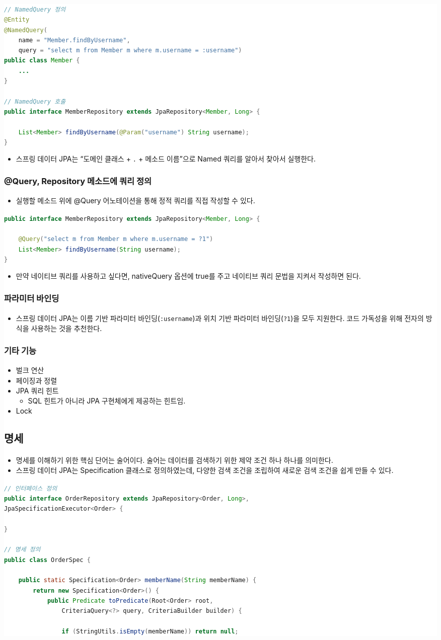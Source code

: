 ```java
// NamedQuery 정의
@Entity
@NamedQuery(
    name = "Member.findByUsername",
    query = "select m from Member m where m.username = :username")
public class Member {
    ...
}

// NamedQuery 호출
public interface MemberRepository extends JpaRepository<Member, Long> {

    List<Member> findByUsername(@Param("username") String username);
}
```

- 스프링 데이터 JPA는 “도메인 클래스 + `.` + 메소드 이름”으로 Named 쿼리를 알아서 찾아서 실행한다.

### @Query, Repository 메소드에 쿼리 정의

- 실행할 메소드 위에 @Query 어노테이션을 통해 정적 쿼리를 직접 작성할 수 있다.

```java
public interface MemberRepository extends JpaRepository<Member, Long> {
    
    @Query("select m from Member m where m.username = ?1")
    List<Member> findByUsername(String username);
}
```

- 만약 네이티브 쿼리를 사용하고 싶다면, nativeQuery 옵션에 true를 주고 네이티브 쿼리 문법을 지켜서 작성하면 된다.

### 파라미터 바인딩

- 스프링 데이터 JPA는 이름 기반 파라미터 바인딩(`:username`)과 위치 기반 파라미터 바인딩(`?1`)을 모두 지원한다. 코드 가독성을 위해 전자의 방식을 사용하는 것을 추천한다.

### 기타 기능

- 벌크 연산
- 페이징과 정렬
- JPA 쿼리 힌트
    - SQL 힌트가 아니라 JPA 구현체에게 제공하는 힌트임.
- Lock

## 명세

- 명세를 이해하기 위한 핵심 단어는 술어이다. 술어는 데이터를 검색하기 위한 제약 조건 하나 하나를 의미한다.
- 스프링 데이터 JPA는 Specification 클래스로 정의하였는데, 다양한 검색 조건을 조립하여 새로운 검색 조건을 쉽게 만들 수 있다.

```java
// 인터페이스 정의
public interface OrderRepository extends JpaRepository<Order, Long>, 
JpaSpecificationExecutor<Order> {

}

// 명세 정의
public class OrderSpec {

    public static Specification<Order> memberName(String memberName) {
        return new Specification<Order>() {
            public Predicate toPredicate(Root<Order> root,
                CriteriaQuery<?> query, CriteriaBuilder builder) {
                
                if (StringUtils.isEmpty(memberName)) return null;
```